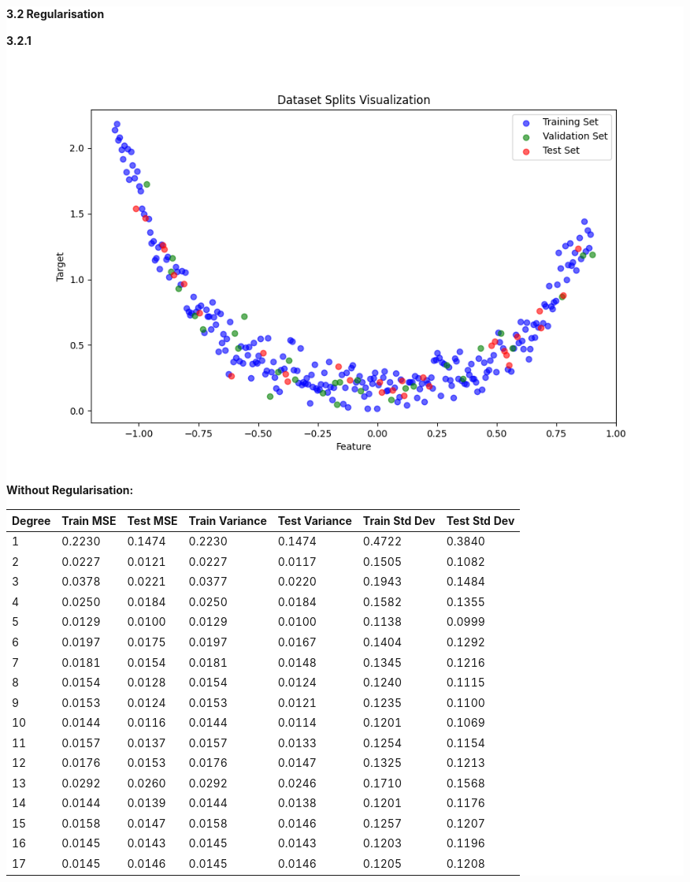 **3.2 Regularisation**

**3.2.1**

![image.png](Statistical%20Methods%20in%20Artificial%20Intelligence%207e737c2d9f71467e8251f781a0664165/image%2014.png)

**Without Regularisation:**

| **Degree** | **Train MSE** | **Test MSE** | **Train Variance** | **Test Variance** | **Train Std Dev** | **Test Std Dev** |
| --- | --- | --- | --- | --- | --- | --- |
| 1 | 0.2230 | 0.1474 | 0.2230 | 0.1474 | 0.4722 | 0.3840 |
| 2 | 0.0227 | 0.0121 | 0.0227 | 0.0117 | 0.1505 | 0.1082 |
| 3 | 0.0378 | 0.0221 | 0.0377 | 0.0220 | 0.1943 | 0.1484 |
| 4 | 0.0250 | 0.0184 | 0.0250 | 0.0184 | 0.1582 | 0.1355 |
| 5 | 0.0129 | 0.0100 | 0.0129 | 0.0100 | 0.1138 | 0.0999 |
| 6 | 0.0197 | 0.0175 | 0.0197 | 0.0167 | 0.1404 | 0.1292 |
| 7 | 0.0181 | 0.0154 | 0.0181 | 0.0148 | 0.1345 | 0.1216 |
| 8 | 0.0154 | 0.0128 | 0.0154 | 0.0124 | 0.1240 | 0.1115 |
| 9 | 0.0153 | 0.0124 | 0.0153 | 0.0121 | 0.1235 | 0.1100 |
| 10 | 0.0144 | 0.0116 | 0.0144 | 0.0114 | 0.1201 | 0.1069 |
| 11 | 0.0157 | 0.0137 | 0.0157 | 0.0133 | 0.1254 | 0.1154 |
| 12 | 0.0176 | 0.0153 | 0.0176 | 0.0147 | 0.1325 | 0.1213 |
| 13 | 0.0292 | 0.0260 | 0.0292 | 0.0246 | 0.1710 | 0.1568 |
| 14 | 0.0144 | 0.0139 | 0.0144 | 0.0138 | 0.1201 | 0.1176 |
| 15 | 0.0158 | 0.0147 | 0.0158 | 0.0146 | 0.1257 | 0.1207 |
| 16 | 0.0145 | 0.0143 | 0.0145 | 0.0143 | 0.1203 | 0.1196 |
| 17 | 0.0145 | 0.0146 | 0.0145 | 0.0146 | 0.1205 | 0.1208 |